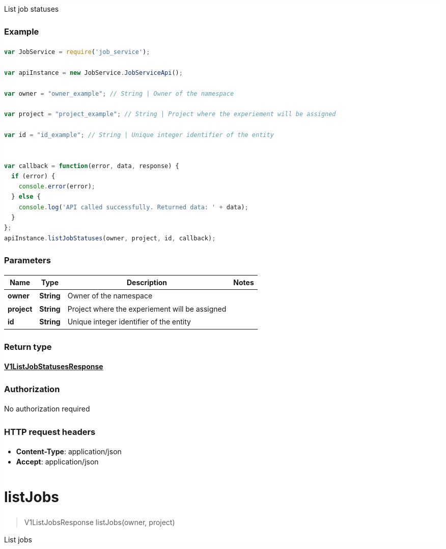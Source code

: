 List job statuses

### Example
```javascript
var JobService = require('job_service');

var apiInstance = new JobService.JobServiceApi();

var owner = "owner_example"; // String | Owner of the namespace

var project = "project_example"; // String | Project where the experiement will be assigned

var id = "id_example"; // String | Unique integer identifier of the entity


var callback = function(error, data, response) {
  if (error) {
    console.error(error);
  } else {
    console.log('API called successfully. Returned data: ' + data);
  }
};
apiInstance.listJobStatuses(owner, project, id, callback);
```

### Parameters

Name | Type | Description  | Notes
------------- | ------------- | ------------- | -------------
 **owner** | **String**| Owner of the namespace | 
 **project** | **String**| Project where the experiement will be assigned | 
 **id** | **String**| Unique integer identifier of the entity | 

### Return type

[**V1ListJobStatusesResponse**](V1ListJobStatusesResponse.md)

### Authorization

No authorization required

### HTTP request headers

 - **Content-Type**: application/json
 - **Accept**: application/json

<a name="listJobs"></a>
# **listJobs**
> V1ListJobsResponse listJobs(owner, project)

List jobs
